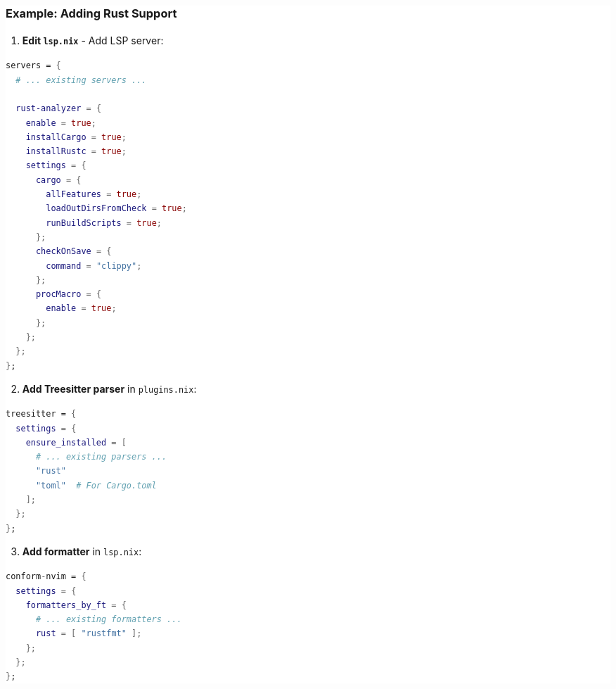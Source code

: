 ### Example: Adding Rust Support

1. **Edit `lsp.nix`** - Add LSP server:

```nix
servers = {
  # ... existing servers ...

  rust-analyzer = {
    enable = true;
    installCargo = true;
    installRustc = true;
    settings = {
      cargo = {
        allFeatures = true;
        loadOutDirsFromCheck = true;
        runBuildScripts = true;
      };
      checkOnSave = {
        command = "clippy";
      };
      procMacro = {
        enable = true;
      };
    };
  };
};
```

2. **Add Treesitter parser** in `plugins.nix`:

```nix
treesitter = {
  settings = {
    ensure_installed = [
      # ... existing parsers ...
      "rust"
      "toml"  # For Cargo.toml
    ];
  };
};
```

3. **Add formatter** in `lsp.nix`:

```nix
conform-nvim = {
  settings = {
    formatters_by_ft = {
      # ... existing formatters ...
      rust = [ "rustfmt" ];
    };
  };
};
```
